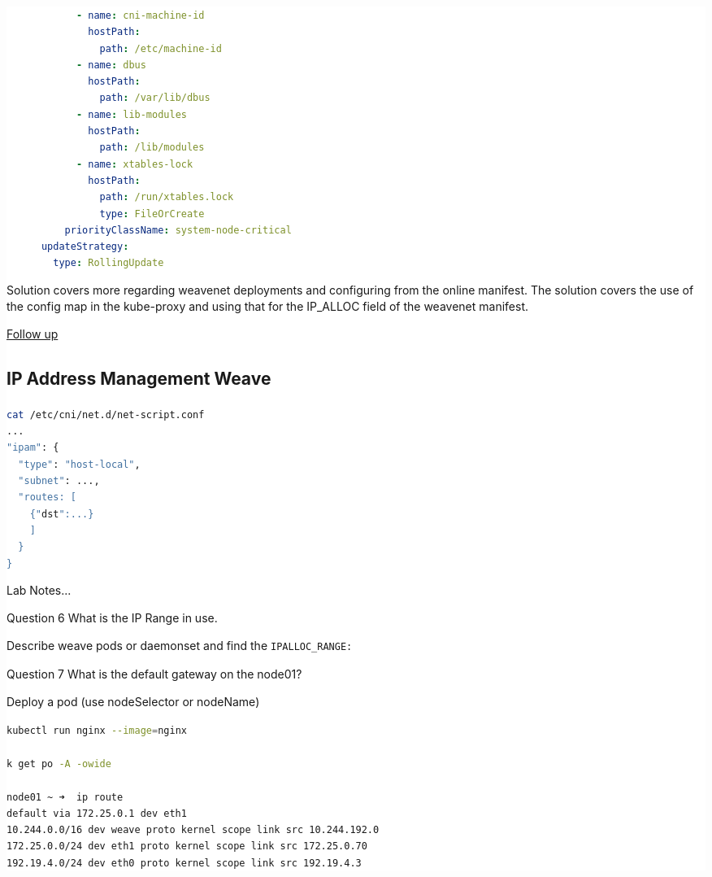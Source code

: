 ```yaml
            - name: cni-machine-id
              hostPath:
                path: /etc/machine-id
            - name: dbus
              hostPath:
                path: /var/lib/dbus
            - name: lib-modules
              hostPath:
                path: /lib/modules
            - name: xtables-lock
              hostPath:
                path: /run/xtables.lock
                type: FileOrCreate
          priorityClassName: system-node-critical
      updateStrategy:
        type: RollingUpdate
```

Solution covers more regarding weavenet deployments and configuring from the online manifest. The solution covers the use of the config map in the kube-proxy and using that for the IP_ALLOC field of the weavenet manifest.

[Follow up](https://samaritanspurse.udemy.com/course/certified-kubernetes-administrator-with-practice-tests/learn/lecture/21739724#overview)

## IP Address Management Weave

```sh
cat /etc/cni/net.d/net-script.conf
...
"ipam": {
  "type": "host-local",
  "subnet": ...,
  "routes: [
    {"dst":...}
    ]
  }
}
```

Lab Notes...

Question 6 What is the IP Range in use.

Describe weave pods or daemonset and find the `IPALLOC_RANGE:`

Question 7 What is the default gateway on the node01?

Deploy a pod (use nodeSelector or nodeName)

```sh
kubectl run nginx --image=nginx

k get po -A -owide

node01 ~ ➜  ip route
default via 172.25.0.1 dev eth1 
10.244.0.0/16 dev weave proto kernel scope link src 10.244.192.0 
172.25.0.0/24 dev eth1 proto kernel scope link src 172.25.0.70 
192.19.4.0/24 dev eth0 proto kernel scope link src 192.19.4.3 
```
